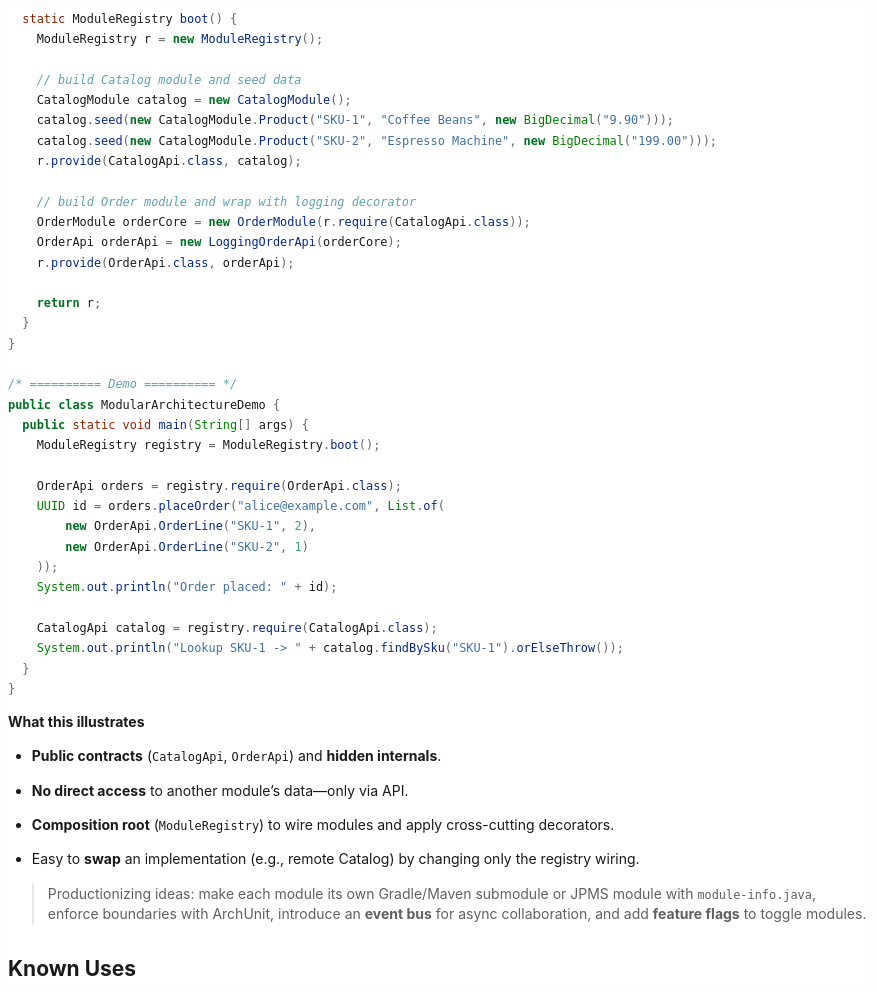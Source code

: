 ```java
  static ModuleRegistry boot() {
    ModuleRegistry r = new ModuleRegistry();

    // build Catalog module and seed data
    CatalogModule catalog = new CatalogModule();
    catalog.seed(new CatalogModule.Product("SKU-1", "Coffee Beans", new BigDecimal("9.90")));
    catalog.seed(new CatalogModule.Product("SKU-2", "Espresso Machine", new BigDecimal("199.00")));
    r.provide(CatalogApi.class, catalog);

    // build Order module and wrap with logging decorator
    OrderModule orderCore = new OrderModule(r.require(CatalogApi.class));
    OrderApi orderApi = new LoggingOrderApi(orderCore);
    r.provide(OrderApi.class, orderApi);

    return r;
  }
}

/* ========== Demo ========== */
public class ModularArchitectureDemo {
  public static void main(String[] args) {
    ModuleRegistry registry = ModuleRegistry.boot();

    OrderApi orders = registry.require(OrderApi.class);
    UUID id = orders.placeOrder("alice@example.com", List.of(
        new OrderApi.OrderLine("SKU-1", 2),
        new OrderApi.OrderLine("SKU-2", 1)
    ));
    System.out.println("Order placed: " + id);

    CatalogApi catalog = registry.require(CatalogApi.class);
    System.out.println("Lookup SKU-1 -> " + catalog.findBySku("SKU-1").orElseThrow());
  }
}
```

**What this illustrates**

-   **Public contracts** (`CatalogApi`, `OrderApi`) and **hidden internals**.
    
-   **No direct access** to another module’s data—only via API.
    
-   **Composition root** (`ModuleRegistry`) to wire modules and apply cross-cutting decorators.
    
-   Easy to **swap** an implementation (e.g., remote Catalog) by changing only the registry wiring.
    

> Productionizing ideas: make each module its own Gradle/Maven submodule or JPMS module with `module-info.java`, enforce boundaries with ArchUnit, introduce an **event bus** for async collaboration, and add **feature flags** to toggle modules.

## Known Uses
